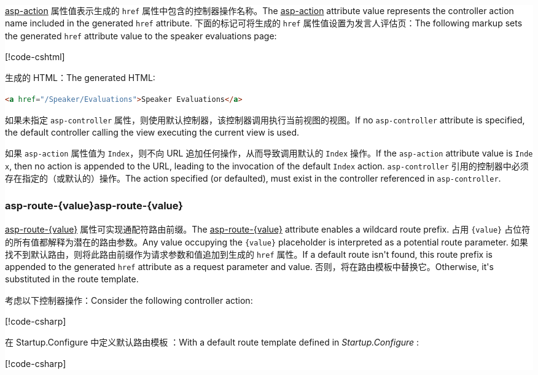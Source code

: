 <span data-ttu-id="08c6f-119">[asp-action](xref:Microsoft.AspNetCore.Mvc.TagHelpers.AnchorTagHelper.Action*) 属性值表示生成的 `href` 属性中包含的控制器操作名称。</span><span class="sxs-lookup"><span data-stu-id="08c6f-119">The [asp-action](xref:Microsoft.AspNetCore.Mvc.TagHelpers.AnchorTagHelper.Action*) attribute value represents the controller action name included in the generated `href` attribute.</span></span> <span data-ttu-id="08c6f-120">下面的标记可将生成的 `href` 属性值设置为发言人评估页：</span><span class="sxs-lookup"><span data-stu-id="08c6f-120">The following markup sets the generated `href` attribute value to the speaker evaluations page:</span></span>

[!code-cshtml[](samples/TagHelpersBuiltIn/Views/Home/Index.cshtml?name=snippet_AspAction)]

<span data-ttu-id="08c6f-121">生成的 HTML：</span><span class="sxs-lookup"><span data-stu-id="08c6f-121">The generated HTML:</span></span>

```html
<a href="/Speaker/Evaluations">Speaker Evaluations</a>
```

<span data-ttu-id="08c6f-122">如果未指定 `asp-controller` 属性，则使用默认控制器，该控制器调用执行当前视图的视图。</span><span class="sxs-lookup"><span data-stu-id="08c6f-122">If no `asp-controller` attribute is specified, the default controller calling the view executing the current view is used.</span></span>

<span data-ttu-id="08c6f-123">如果 `asp-action` 属性值为 `Index`，则不向 URL 追加任何操作，从而导致调用默认的 `Index` 操作。</span><span class="sxs-lookup"><span data-stu-id="08c6f-123">If the `asp-action` attribute value is `Index`, then no action is appended to the URL, leading to the invocation of the default `Index` action.</span></span> <span data-ttu-id="08c6f-124">`asp-controller` 引用的控制器中必须存在指定的（或默认的）操作。</span><span class="sxs-lookup"><span data-stu-id="08c6f-124">The action specified (or defaulted), must exist in the controller referenced in `asp-controller`.</span></span>

### <a name="asp-route-value"></a><span data-ttu-id="08c6f-125">asp-route-{value}</span><span class="sxs-lookup"><span data-stu-id="08c6f-125">asp-route-{value}</span></span>

<span data-ttu-id="08c6f-126">[asp-route-{value}](xref:Microsoft.AspNetCore.Mvc.TagHelpers.AnchorTagHelper.RouteValues*) 属性可实现通配符路由前缀。</span><span class="sxs-lookup"><span data-stu-id="08c6f-126">The [asp-route-{value}](xref:Microsoft.AspNetCore.Mvc.TagHelpers.AnchorTagHelper.RouteValues*) attribute enables a wildcard route prefix.</span></span> <span data-ttu-id="08c6f-127">占用 `{value}` 占位符的所有值都解释为潜在的路由参数。</span><span class="sxs-lookup"><span data-stu-id="08c6f-127">Any value occupying the `{value}` placeholder is interpreted as a potential route parameter.</span></span> <span data-ttu-id="08c6f-128">如果找不到默认路由，则将此路由前缀作为请求参数和值追加到生成的 `href` 属性。</span><span class="sxs-lookup"><span data-stu-id="08c6f-128">If a default route isn't found, this route prefix is appended to the generated `href` attribute as a request parameter and value.</span></span> <span data-ttu-id="08c6f-129">否则，将在路由模板中替换它。</span><span class="sxs-lookup"><span data-stu-id="08c6f-129">Otherwise, it's substituted in the route template.</span></span>

<span data-ttu-id="08c6f-130">考虑以下控制器操作：</span><span class="sxs-lookup"><span data-stu-id="08c6f-130">Consider the following controller action:</span></span>

[!code-csharp[](samples/TagHelpersBuiltIn/Controllers/BuiltInTagController.cs?name=snippet_AnchorTagHelperAction)]

<span data-ttu-id="08c6f-131">在 Startup.Configure 中定义默认路由模板  ：</span><span class="sxs-lookup"><span data-stu-id="08c6f-131">With a default route template defined in *Startup.Configure* :</span></span>

[!code-csharp[](samples/TagHelpersBuiltIn/Startup.cs?name=snippet_UseMvc&highlight=8-10)]
